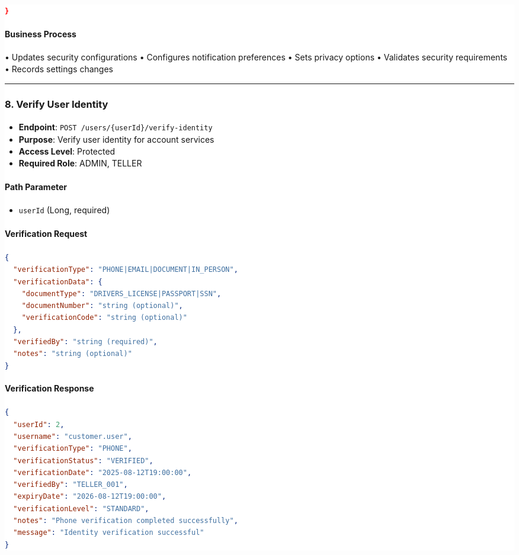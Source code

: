 ```json
}
```

#### Business Process

• Updates security configurations
• Configures notification preferences
• Sets privacy options
• Validates security requirements
• Records settings changes

---

### 8. **Verify User Identity**

- **Endpoint**: `POST /users/{userId}/verify-identity`
- **Purpose**: Verify user identity for account services
- **Access Level**: Protected
- **Required Role**: ADMIN, TELLER

#### Path Parameter

- `userId` (Long, required)

#### Verification Request

```json
{
  "verificationType": "PHONE|EMAIL|DOCUMENT|IN_PERSON",
  "verificationData": {
    "documentType": "DRIVERS_LICENSE|PASSPORT|SSN",
    "documentNumber": "string (optional)",
    "verificationCode": "string (optional)"
  },
  "verifiedBy": "string (required)",
  "notes": "string (optional)"
}
```

#### Verification Response

```json
{
  "userId": 2,
  "username": "customer.user",
  "verificationType": "PHONE",
  "verificationStatus": "VERIFIED",
  "verificationDate": "2025-08-12T19:00:00",
  "verifiedBy": "TELLER_001",
  "expiryDate": "2026-08-12T19:00:00",
  "verificationLevel": "STANDARD",
  "notes": "Phone verification completed successfully",
  "message": "Identity verification successful"
}
```
